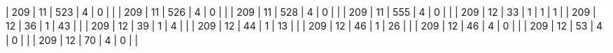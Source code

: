 | 209        | 11               | 523     | 4                      | 0     |       |
| 209        | 11               | 526     | 4                      | 0     |       |
| 209        | 11               | 528     | 4                      | 0     |       |
| 209        | 11               | 555     | 4                      | 0     |       |
| 209        | 12               | 33      | 1                      | 1     | 1     |
| 209        | 12               | 36      | 1                      | 43    |       |
| 209        | 12               | 39      | 1                      | 4     |       |
| 209        | 12               | 44      | 1                      | 13    |       |
| 209        | 12               | 46      | 1                      | 26    |       |
| 209        | 12               | 46      | 4                      | 0     |       |
| 209        | 12               | 53      | 4                      | 0     |       |
| 209        | 12               | 70      | 4                      | 0     |       |

